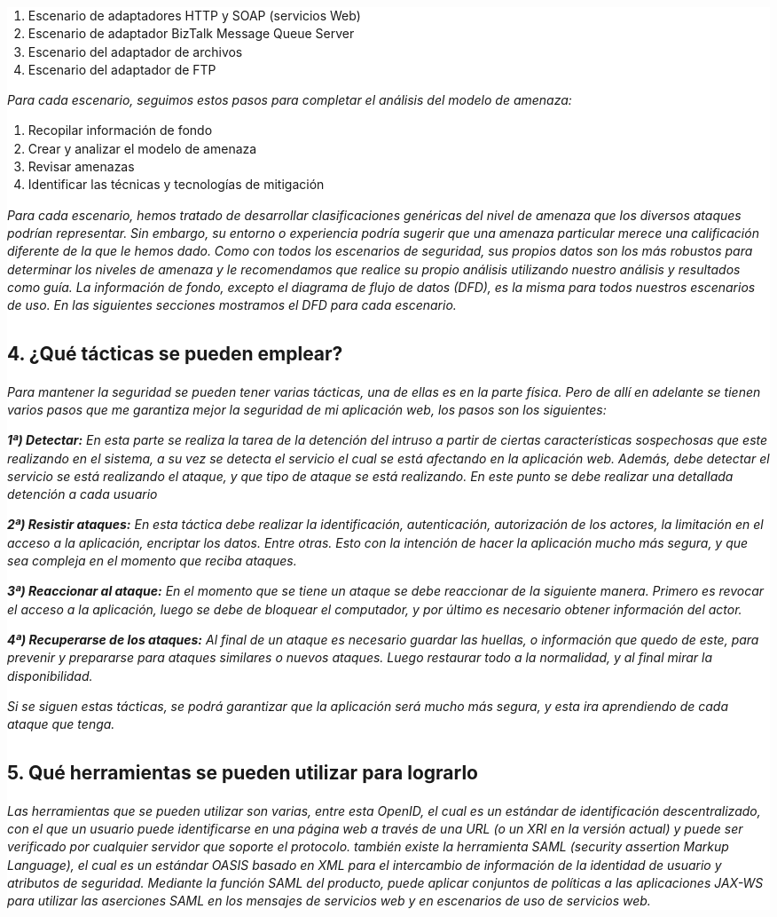 1. Escenario de adaptadores HTTP y SOAP (servicios Web)
2. Escenario de adaptador BizTalk Message Queue Server
3. Escenario del adaptador de archivos
4. Escenario del adaptador de FTP

*Para cada escenario, seguimos estos pasos para completar el análisis del modelo de amenaza:*

1. Recopilar información de fondo
2. Crear y analizar el modelo de amenaza
3. Revisar amenazas
4. Identificar las técnicas y tecnologías de mitigación

*Para cada escenario, hemos tratado de desarrollar clasificaciones genéricas del nivel de amenaza que los diversos ataques podrían representar. Sin embargo, su entorno o experiencia podría sugerir que una amenaza particular merece una calificación diferente de la que le hemos dado. Como con todos los escenarios de seguridad, sus propios datos son los más robustos para determinar los niveles de amenaza y le recomendamos que realice su propio análisis utilizando nuestro análisis y resultados como guía.
La información de fondo, excepto el diagrama de flujo de datos (DFD), es la misma para todos nuestros escenarios de uso. En las siguientes secciones mostramos el DFD para cada escenario.*

## 4. ¿Qué tácticas se pueden emplear?

*Para mantener la seguridad se pueden tener varias tácticas, una de ellas es en la parte física. Pero de allí en adelante se tienen varios pasos que me garantiza mejor la seguridad de mi aplicación web, los pasos son los siguientes:*

***1ª) Detectar:** En esta parte se realiza la tarea de la detención del intruso a partir de ciertas características sospechosas que este realizando en el sistema, a su vez se detecta el servicio el cual se está afectando en la aplicación web. Además, debe detectar el servicio se está realizando el ataque, y que tipo de ataque se está realizando. En este punto se debe realizar una detallada detención a cada usuario*

***2ª) Resistir ataques:** En esta táctica debe realizar la identificación, autenticación, autorización de los actores, la limitación en el acceso a la aplicación, encriptar los datos. Entre otras. Esto con la intención de hacer la aplicación mucho más segura, y que sea compleja en el momento que reciba ataques.*

***3ª) Reaccionar al ataque:** En el momento que se tiene un ataque se debe reaccionar de la siguiente manera. Primero es revocar el acceso a la aplicación, luego se debe de bloquear el computador, y por último es necesario obtener información del actor.*

***4ª) Recuperarse de los ataques:** Al final de un ataque es necesario guardar las huellas, o información que quedo de este, para prevenir y prepararse para ataques similares o nuevos ataques. Luego restaurar todo a la normalidad, y al final mirar la disponibilidad.*

*Si se siguen estas tácticas, se podrá garantizar que la aplicación será mucho más segura, y esta ira aprendiendo de cada ataque que tenga.*

## 5. Qué herramientas se pueden utilizar para lograrlo

*Las herramientas que se pueden utilizar son varias, entre esta OpenID, el cual es un estándar de identificación descentralizado, con el que un usuario puede identificarse en una página web a través de una URL (o un XRI en la versión actual) y puede ser verificado por cualquier servidor que soporte el protocolo.
también existe la herramienta SAML (security assertion Markup Language), el cual es un estándar OASIS basado en XML para el intercambio de información de la identidad de usuario y atributos de seguridad.
Mediante la función SAML del producto, puede aplicar conjuntos de políticas a las aplicaciones JAX-WS para utilizar las aserciones SAML en los mensajes de servicios web y en escenarios de uso de servicios web.*
